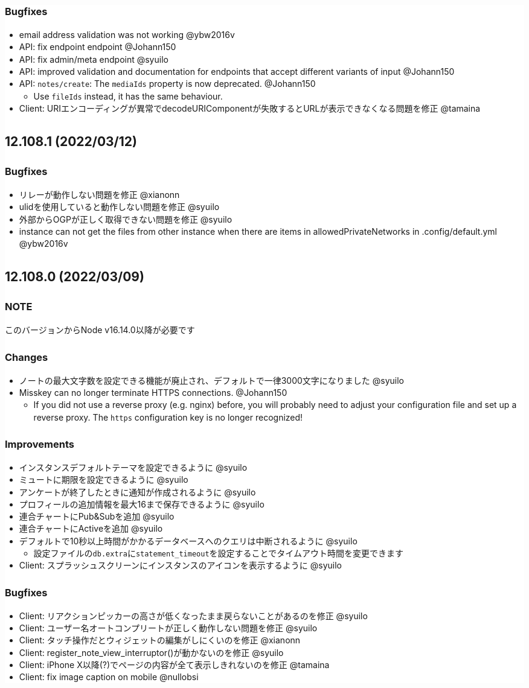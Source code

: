 ### Bugfixes
- email address validation was not working @ybw2016v
- API: fix endpoint endpoint @Johann150
- API: fix admin/meta endpoint @syuilo
- API: improved validation and documentation for endpoints that accept different variants of input @Johann150
- API: `notes/create`: The `mediaIds` property is now deprecated. @Johann150
  - Use `fileIds` instead, it has the same behaviour.
- Client: URIエンコーディングが異常でdecodeURIComponentが失敗するとURLが表示できなくなる問題を修正 @tamaina

## 12.108.1 (2022/03/12)

### Bugfixes
- リレーが動作しない問題を修正 @xianonn
- ulidを使用していると動作しない問題を修正 @syuilo
- 外部からOGPが正しく取得できない問題を修正 @syuilo
- instance can not get the files from other instance when there are items in allowedPrivateNetworks in .config/default.yml @ybw2016v

## 12.108.0 (2022/03/09)

### NOTE
このバージョンからNode v16.14.0以降が必要です

### Changes
- ノートの最大文字数を設定できる機能が廃止され、デフォルトで一律3000文字になりました @syuilo
- Misskey can no longer terminate HTTPS connections. @Johann150
  - If you did not use a reverse proxy (e.g. nginx) before, you will probably need to adjust
    your configuration file and set up a reverse proxy. The `https` configuration key is no
    longer recognized!

### Improvements
- インスタンスデフォルトテーマを設定できるように @syuilo
- ミュートに期限を設定できるように @syuilo
- アンケートが終了したときに通知が作成されるように @syuilo
- プロフィールの追加情報を最大16まで保存できるように @syuilo
- 連合チャートにPub&Subを追加 @syuilo
- 連合チャートにActiveを追加 @syuilo
- デフォルトで10秒以上時間がかかるデータベースへのクエリは中断されるように @syuilo
	- 設定ファイルの`db.extra`に`statement_timeout`を設定することでタイムアウト時間を変更できます
- Client: スプラッシュスクリーンにインスタンスのアイコンを表示するように @syuilo

### Bugfixes
- Client: リアクションピッカーの高さが低くなったまま戻らないことがあるのを修正 @syuilo
- Client: ユーザー名オートコンプリートが正しく動作しない問題を修正 @syuilo
- Client: タッチ操作だとウィジェットの編集がしにくいのを修正 @xianonn
- Client: register_note_view_interruptor()が動かないのを修正 @syuilo
- Client: iPhone X以降(?)でページの内容が全て表示しきれないのを修正 @tamaina
- Client: fix image caption on mobile @nullobsi

